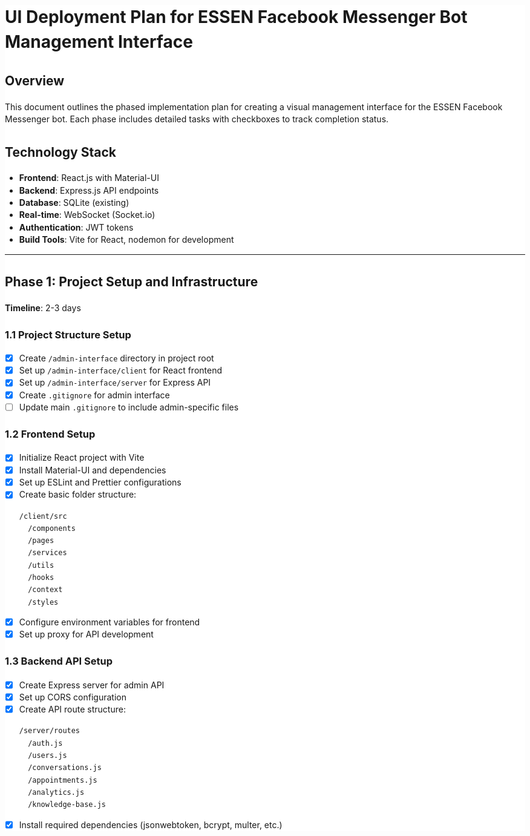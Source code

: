 # UI Deployment Plan for ESSEN Facebook Messenger Bot Management Interface

## Overview
This document outlines the phased implementation plan for creating a visual management interface for the ESSEN Facebook Messenger bot. Each phase includes detailed tasks with checkboxes to track completion status.

## Technology Stack
- **Frontend**: React.js with Material-UI
- **Backend**: Express.js API endpoints
- **Database**: SQLite (existing)
- **Real-time**: WebSocket (Socket.io)
- **Authentication**: JWT tokens
- **Build Tools**: Vite for React, nodemon for development

---

## Phase 1: Project Setup and Infrastructure
**Timeline**: 2-3 days

### 1.1 Project Structure Setup
- [x] Create `/admin-interface` directory in project root
- [x] Set up `/admin-interface/client` for React frontend
- [x] Set up `/admin-interface/server` for Express API
- [x] Create `.gitignore` for admin interface
- [ ] Update main `.gitignore` to include admin-specific files

### 1.2 Frontend Setup
- [x] Initialize React project with Vite
- [x] Install Material-UI and dependencies
- [x] Set up ESLint and Prettier configurations
- [x] Create basic folder structure:
  ```
  /client/src
    /components
    /pages
    /services
    /utils
    /hooks
    /context
    /styles
  ```
- [x] Configure environment variables for frontend
- [x] Set up proxy for API development

### 1.3 Backend API Setup
- [x] Create Express server for admin API
- [x] Set up CORS configuration
- [x] Create API route structure:
  ```
  /server/routes
    /auth.js
    /users.js
    /conversations.js
    /appointments.js
    /analytics.js
    /knowledge-base.js
  ```
- [x] Install required dependencies (jsonwebtoken, bcrypt, multer, etc.)